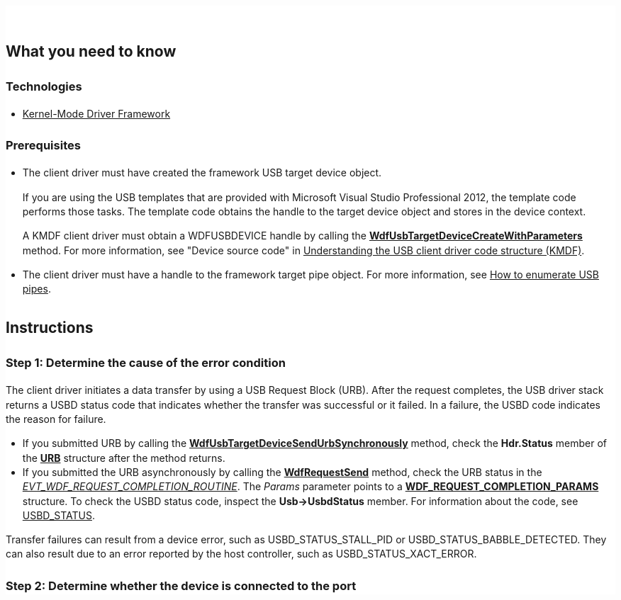  

## What you need to know


### Technologies

-   [Kernel-Mode Driver Framework](https://msdn.microsoft.com/library/windows/hardware/ff557565)

### Prerequisites

-   The client driver must have created the framework USB target device object.

    If you are using the USB templates that are provided with Microsoft Visual Studio Professional 2012, the template code performs those tasks. The template code obtains the handle to the target device object and stores in the device context.

    A KMDF client driver must obtain a WDFUSBDEVICE handle by calling the [**WdfUsbTargetDeviceCreateWithParameters**](https://msdn.microsoft.com/library/windows/hardware/hh439428) method. For more information, see "Device source code" in [Understanding the USB client driver code structure (KMDF)](understanding-the-kmdf-template-code-for-usb.md).

-   The client driver must have a handle to the framework target pipe object. For more information, see [How to enumerate USB pipes](how-to-get-usb-pipe-handles.md).

Instructions
------------

### <a href="" id="determine-the-cause-of-the-error-condition"></a>Step 1: Determine the cause of the error condition

The client driver initiates a data transfer by using a USB Request Block (URB). After the request completes, the USB driver stack returns a USBD status code that indicates whether the transfer was successful or it failed. In a failure, the USBD code indicates the reason for failure.

-   If you submitted URB by calling the [**WdfUsbTargetDeviceSendUrbSynchronously**](https://msdn.microsoft.com/library/windows/hardware/ff550105) method, check the **Hdr.Status** member of the [**URB**](https://msdn.microsoft.com/library/windows/hardware/ff538923) structure after the method returns.
-   If you submitted the URB asynchronously by calling the [**WdfRequestSend**](https://msdn.microsoft.com/library/windows/hardware/ff550027) method, check the URB status in the [*EVT_WDF_REQUEST_COMPLETION_ROUTINE*](https://msdn.microsoft.com/library/windows/hardware/ff540745). The *Params* parameter points to a [**WDF\_REQUEST\_COMPLETION\_PARAMS**](https://msdn.microsoft.com/library/windows/hardware/ff552454) structure. To check the USBD status code, inspect the **Usb-&gt;UsbdStatus** member. For information about the code, see [USBD\_STATUS](https://msdn.microsoft.com/library/windows/hardware/ff539136).

Transfer failures can result from a device error, such as USBD\_STATUS\_STALL\_PID or USBD\_STATUS\_BABBLE\_DETECTED. They can also result due to an error reported by the host controller, such as USBD\_STATUS\_XACT\_ERROR.

### <a href="" id="determine-whether-the-device-is-connected-to-the-port"></a>Step 2: Determine whether the device is connected to the port
